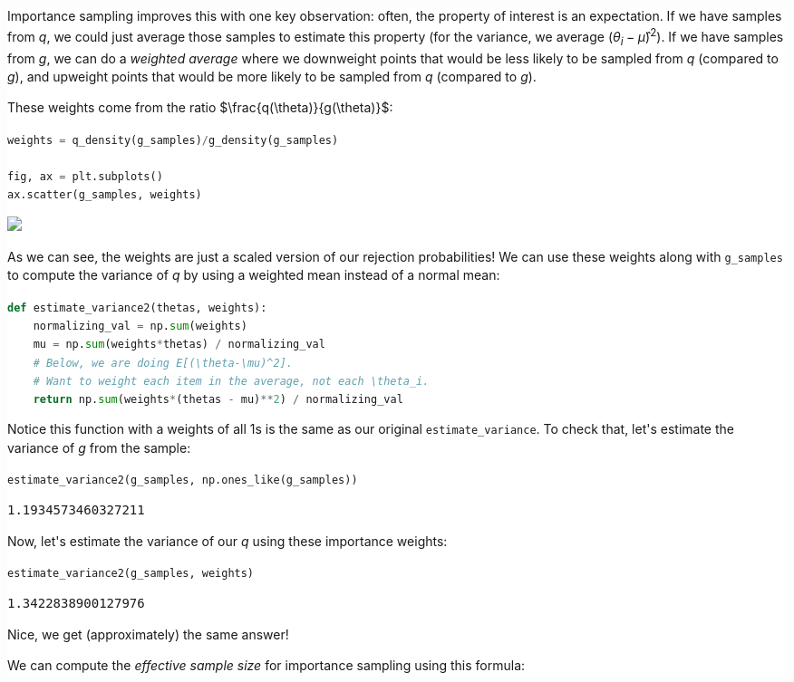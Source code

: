 Importance sampling improves this with one key observation: often, the property of interest is an expectation.
If we have samples from $q$, we could just average those samples to estimate this property (for the variance, we average $(\theta_i - \hat \mu)^2$).
If we have samples from $g$, we can do a _weighted average_ where we downweight points that would be less likely to be sampled from $q$ (compared to $g$), and upweight points that would be more likely to be sampled from $q$ (compared to $g$).

These weights come from the ratio $\frac{q(\theta)}{g(\theta)}$:

```python
weights = q_density(g_samples)/g_density(g_samples)

fig, ax = plt.subplots()
ax.scatter(g_samples, weights)
```
![](/assets/images/posts/rejection-importance-sampling/plot8.svg#center)

As we can see, the weights are just a scaled version of our rejection probabilities!
We can use these weights along with `g_samples` to compute the variance of $q$ by using a weighted mean instead of a normal mean:

```python
def estimate_variance2(thetas, weights):
    normalizing_val = np.sum(weights)
    mu = np.sum(weights*thetas) / normalizing_val
    # Below, we are doing E[(\theta-\mu)^2].
    # Want to weight each item in the average, not each \theta_i.
    return np.sum(weights*(thetas - mu)**2) / normalizing_val
```

Notice this function with a weights of all 1s is the same as our original `estimate_variance`.
To check that, let's estimate the variance of $g$ from the sample:

```python
estimate_variance2(g_samples, np.ones_like(g_samples))
```
<div class="output_block">
<pre class="output">
1.1934573460327211
</pre>
</div>

Now, let's estimate the variance of our $q$ using these importance weights:

```python
estimate_variance2(g_samples, weights)
```
<div class="output_block">
<pre class="output">
1.3422838900127976
</pre>
</div>

Nice, we get (approximately) the same answer!

We can compute the _effective sample size_ for importance sampling using this formula:
